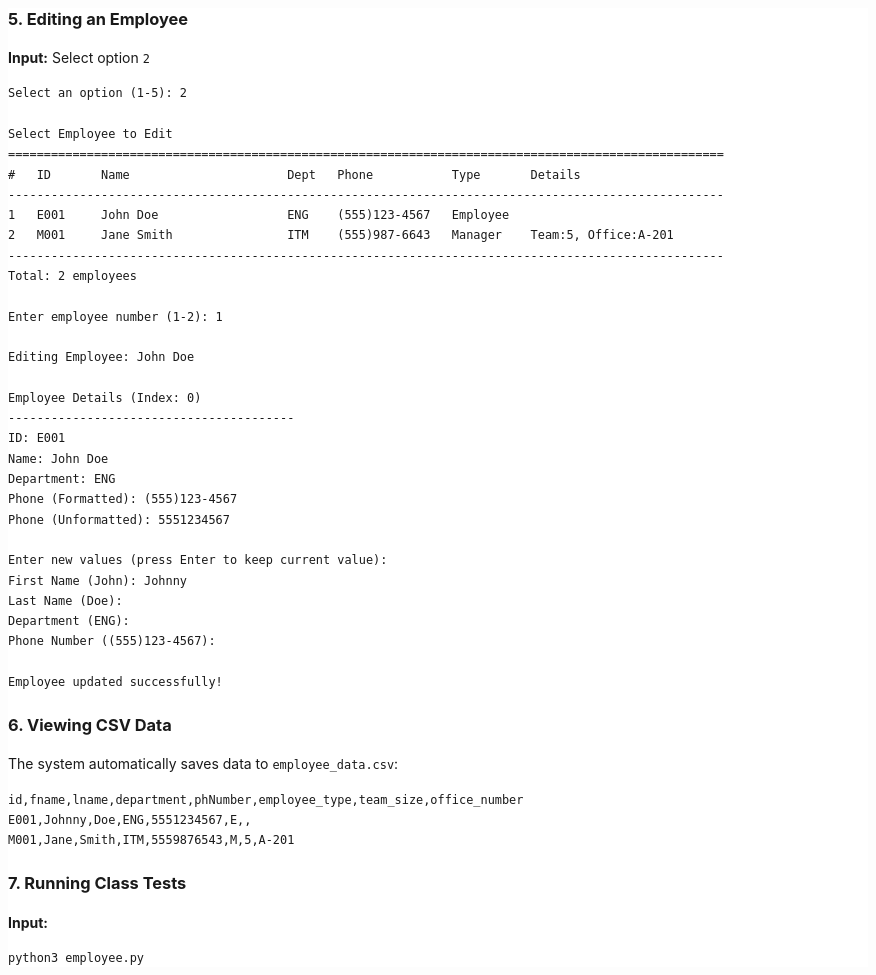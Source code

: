 ### 5. Editing an Employee

**Input:** Select option `2`
```
Select an option (1-5): 2

Select Employee to Edit
====================================================================================================
#   ID       Name                      Dept   Phone           Type       Details
----------------------------------------------------------------------------------------------------
1   E001     John Doe                  ENG    (555)123-4567   Employee
2   M001     Jane Smith                ITM    (555)987-6643   Manager    Team:5, Office:A-201
----------------------------------------------------------------------------------------------------
Total: 2 employees

Enter employee number (1-2): 1

Editing Employee: John Doe

Employee Details (Index: 0)
----------------------------------------
ID: E001
Name: John Doe
Department: ENG
Phone (Formatted): (555)123-4567
Phone (Unformatted): 5551234567

Enter new values (press Enter to keep current value):
First Name (John): Johnny
Last Name (Doe):
Department (ENG):
Phone Number ((555)123-4567):

Employee updated successfully!
```

### 6. Viewing CSV Data

The system automatically saves data to `employee_data.csv`:

```csv
id,fname,lname,department,phNumber,employee_type,team_size,office_number
E001,Johnny,Doe,ENG,5551234567,E,,
M001,Jane,Smith,ITM,5559876543,M,5,A-201
```

### 7. Running Class Tests

**Input:**
```bash
python3 employee.py
```
